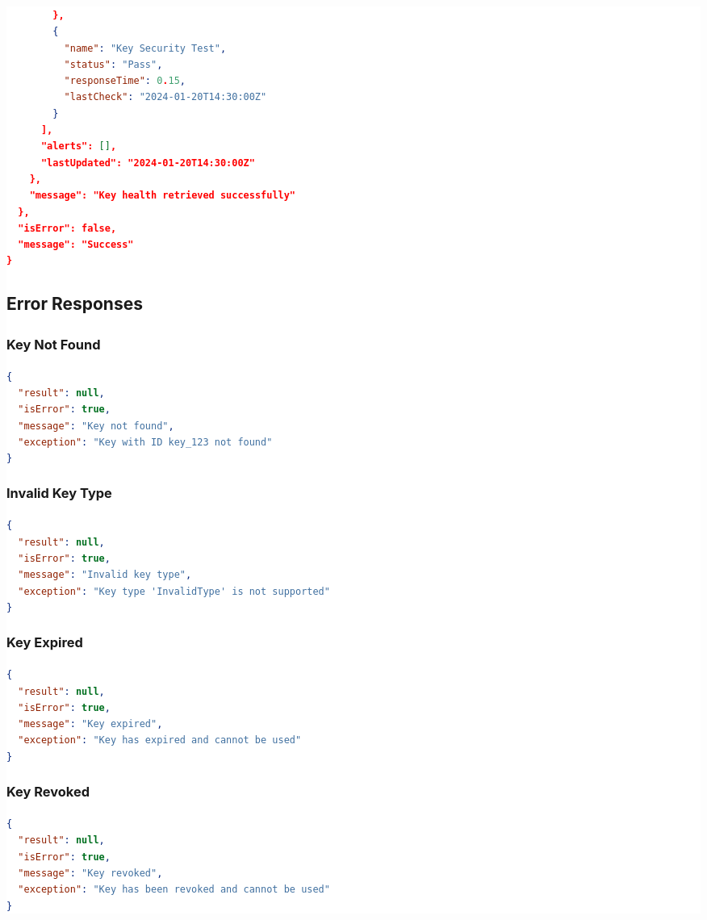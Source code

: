 ```json
        },
        {
          "name": "Key Security Test",
          "status": "Pass",
          "responseTime": 0.15,
          "lastCheck": "2024-01-20T14:30:00Z"
        }
      ],
      "alerts": [],
      "lastUpdated": "2024-01-20T14:30:00Z"
    },
    "message": "Key health retrieved successfully"
  },
  "isError": false,
  "message": "Success"
}
```

## Error Responses

### Key Not Found
```json
{
  "result": null,
  "isError": true,
  "message": "Key not found",
  "exception": "Key with ID key_123 not found"
}
```

### Invalid Key Type
```json
{
  "result": null,
  "isError": true,
  "message": "Invalid key type",
  "exception": "Key type 'InvalidType' is not supported"
}
```

### Key Expired
```json
{
  "result": null,
  "isError": true,
  "message": "Key expired",
  "exception": "Key has expired and cannot be used"
}
```

### Key Revoked
```json
{
  "result": null,
  "isError": true,
  "message": "Key revoked",
  "exception": "Key has been revoked and cannot be used"
}
```
